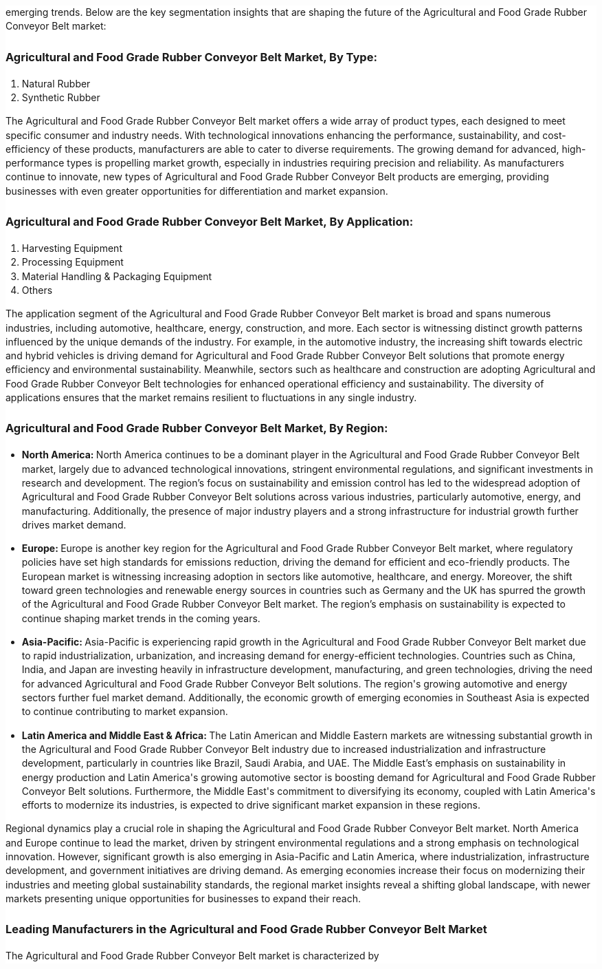 emerging trends. Below are the key segmentation insights that are shaping the future of the Agricultural and Food Grade Rubber Conveyor Belt market:</p><h3><strong>Agricultural and Food Grade Rubber Conveyor Belt Market, By Type:<br /></strong></h3><ol><li>Natural Rubber<li> Synthetic Rubber</li></ol><p>The Agricultural and Food Grade Rubber Conveyor Belt market offers a wide array of product types, each designed to meet specific consumer and industry needs. With technological innovations enhancing the performance, sustainability, and cost-efficiency of these products, manufacturers are able to cater to diverse requirements. The growing demand for advanced, high-performance types is propelling market growth, especially in industries requiring precision and reliability. As manufacturers continue to innovate, new types of Agricultural and Food Grade Rubber Conveyor Belt products are emerging, providing businesses with even greater opportunities for differentiation and market expansion.</p><h3>Agricultural and Food Grade Rubber Conveyor Belt Market,&nbsp;By Application:</h3><ol><li>Harvesting Equipment<li> Processing Equipment<li> Material Handling &amp; Packaging Equipment<li> Others</li></ol><p>The application segment of the Agricultural and Food Grade Rubber Conveyor Belt market is broad and spans numerous industries, including automotive, healthcare, energy, construction, and more. Each sector is witnessing distinct growth patterns influenced by the unique demands of the industry. For example, in the automotive industry, the increasing shift towards electric and hybrid vehicles is driving demand for Agricultural and Food Grade Rubber Conveyor Belt solutions that promote energy efficiency and environmental sustainability. Meanwhile, sectors such as healthcare and construction are adopting Agricultural and Food Grade Rubber Conveyor Belt technologies for enhanced operational efficiency and sustainability. The diversity of applications ensures that the market remains resilient to fluctuations in any single industry.</p><h3>Agricultural and Food Grade Rubber Conveyor Belt Market, By Region:</h3><ul><li><p><strong>North America:&nbsp;</strong>North America continues to be a dominant player in the Agricultural and Food Grade Rubber Conveyor Belt market, largely due to advanced technological innovations, stringent environmental regulations, and significant investments in research and development. The region&rsquo;s focus on sustainability and emission control has led to the widespread adoption of Agricultural and Food Grade Rubber Conveyor Belt solutions across various industries, particularly automotive, energy, and manufacturing. Additionally, the presence of major industry players and a strong infrastructure for industrial growth further drives market demand.</p></li><li><p><strong><strong>Europe:&nbsp;</strong></strong>Europe is another key region for the Agricultural and Food Grade Rubber Conveyor Belt market, where regulatory policies have set high standards for emissions reduction, driving the demand for efficient and eco-friendly products. The European market is witnessing increasing adoption in sectors like automotive, healthcare, and energy. Moreover, the shift toward green technologies and renewable energy sources in countries such as Germany and the UK has spurred the growth of the Agricultural and Food Grade Rubber Conveyor Belt market. The region&rsquo;s emphasis on sustainability is expected to continue shaping market trends in the coming years.</p></li><li><p><strong><strong>Asia-Pacific:&nbsp;</strong></strong>Asia-Pacific is experiencing rapid growth in the Agricultural and Food Grade Rubber Conveyor Belt market due to rapid industrialization, urbanization, and increasing demand for energy-efficient technologies. Countries such as China, India, and Japan are investing heavily in infrastructure development, manufacturing, and green technologies, driving the need for advanced Agricultural and Food Grade Rubber Conveyor Belt solutions. The region's growing automotive and energy sectors further fuel market demand. Additionally, the economic growth of emerging economies in Southeast Asia is expected to continue contributing to market expansion.</p></li><li><p><strong><strong>Latin America and Middle East &amp; Africa:&nbsp;</strong></strong>The Latin American and Middle Eastern markets are witnessing substantial growth in the Agricultural and Food Grade Rubber Conveyor Belt industry due to increased industrialization and infrastructure development, particularly in countries like Brazil, Saudi Arabia, and UAE. The Middle East&rsquo;s emphasis on sustainability in energy production and Latin America's growing automotive sector is boosting demand for Agricultural and Food Grade Rubber Conveyor Belt solutions. Furthermore, the Middle East's commitment to diversifying its economy, coupled with Latin America's efforts to modernize its industries, is expected to drive significant market expansion in these regions.</p></li></ul><p>Regional dynamics play a crucial role in shaping the Agricultural and Food Grade Rubber Conveyor Belt market. North America and Europe continue to lead the market, driven by stringent environmental regulations and a strong emphasis on technological innovation. However, significant growth is also emerging in Asia-Pacific and Latin America, where industrialization, infrastructure development, and government initiatives are driving demand. As emerging economies increase their focus on modernizing their industries and meeting global sustainability standards, the regional market insights reveal a shifting global landscape, with newer markets presenting unique opportunities for businesses to expand their reach.</p><h3><strong>Leading Manufacturers in the Agricultural and Food Grade Rubber Conveyor Belt Market</strong></h3><p>The Agricultural and Food Grade Rubber Conveyor Belt market is characterized by